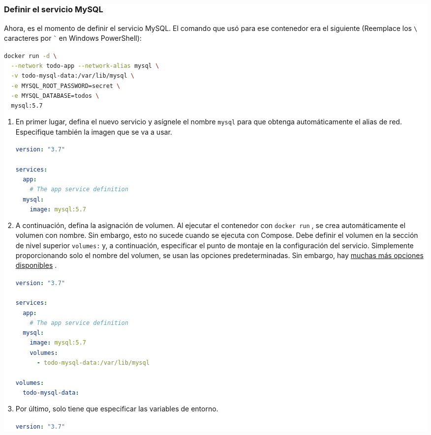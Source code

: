 ### <a name="define-the-mysql-service"></a>Definir el servicio MySQL

Ahora, es el momento de definir el servicio MySQL. El comando que usó para ese contenedor era el siguiente (Reemplace los ` \ ` caracteres por `` ` `` en Windows PowerShell):

```bash
docker run -d \
  --network todo-app --network-alias mysql \
  -v todo-mysql-data:/var/lib/mysql \
  -e MYSQL_ROOT_PASSWORD=secret \
  -e MYSQL_DATABASE=todos \
  mysql:5.7
```

1. En primer lugar, defina el nuevo servicio y asígnele el nombre `mysql` para que obtenga automáticamente el alias de red. Especifique también la imagen que se va a usar.

    ```yaml hl_lines="6 7"
    version: "3.7"

    services:
      app:
        # The app service definition
      mysql:
        image: mysql:5.7
    ```

1. A continuación, defina la asignación de volumen. Al ejecutar el contenedor con `docker run` , se crea automáticamente el volumen con nombre. Sin embargo, esto no sucede cuando se ejecuta con Compose. Debe definir el volumen en la sección de nivel superior `volumes:` y, a continuación, especificar el punto de montaje en la configuración del servicio. Simplemente proporcionando solo el nombre del volumen, se usan las opciones predeterminadas. Sin embargo, hay [muchas más opciones disponibles](https://docs.docker.com/compose/compose-file/#volume-configuration-reference) .

    ```yaml hl_lines="8 9 10 11 12"
    version: "3.7"

    services:
      app:
        # The app service definition
      mysql:
        image: mysql:5.7
        volumes:
          - todo-mysql-data:/var/lib/mysql
    
    volumes:
      todo-mysql-data:
    ```

1. Por último, solo tiene que especificar las variables de entorno.

    ```yaml hl_lines="10 11 12"
    version: "3.7"
